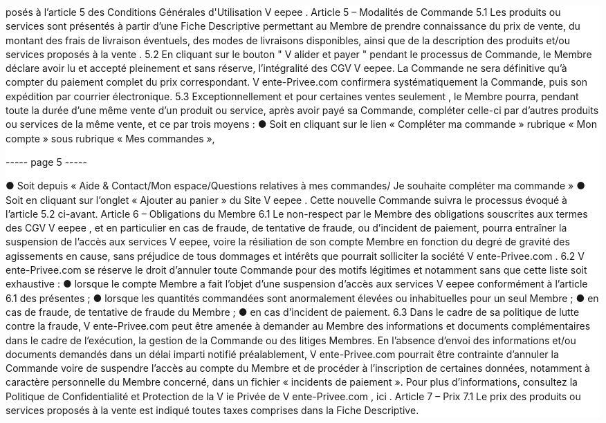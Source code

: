 posés à l’article 5 des Conditions Générales d'Utilisation V eepee .
Article 5 – Modalités de Commande
5.1 Les produits ou services sont présentés à partir d’une Fiche Descriptive
permettant au Membre de prendre connaissance du prix de vente, du montant des
frais de livraison éventuels, des modes de livraisons disponibles, ainsi que de la
description des produits et/ou services proposés à la vente .
5.2 En cliquant sur le bouton " V alider et payer " pendant le processus de Commande,
le Membre déclare avoir lu et accepté pleinement et sans réserve, l’intégralité des
CGV V eepee.
La Commande ne sera définitive qu’à compter du paiement complet du prix
correspondant.
V ente-Privee.com confirmera systématiquement la Commande, puis son expédition
par courrier électronique.
5.3 Exceptionnellement et pour certaines ventes seulement , le Membre pourra,
pendant toute la durée d’une même vente d’un produit ou service, après avoir payé
sa Commande, compléter celle-ci par d’autres produits ou services de la même
vente, et ce par trois moyens :
● Soit en cliquant sur le lien « Compléter ma commande » rubrique « Mon
compte » sous rubrique « Mes commandes »,

----- page 5 -----

● Soit depuis « Aide \& Contact/Mon espace/Questions relatives à mes
commandes/ Je souhaite compléter ma commande »
● Soit en cliquant sur l’onglet « Ajouter au panier » du Site V eepee .
Cette nouvelle Commande suivra le processus évoqué à l’article 5.2 ci-avant.
Article 6 – Obligations du Membre
6.1 Le non-respect par le Membre des obligations souscrites aux termes des CGV
V eepee , et en particulier en cas de fraude, de tentative de fraude, ou d’incident de
paiement, pourra entraîner la suspension de l’accès aux services V eepee, voire la
résiliation de son compte Membre en fonction du degré de gravité des agissements
en cause, sans préjudice de tous dommages et intérêts que pourrait solliciter la
société V ente-Privee.com .
6.2 V ente-Privee.com se réserve le droit d’annuler toute Commande pour des motifs
légitimes et notamment sans que cette liste soit exhaustive :
● lorsque le compte Membre a fait l’objet d’une suspension d’accès aux services
V eepee conformément à l’article 6.1 des présentes ;
● lorsque les quantités commandées sont anormalement élevées ou
inhabituelles pour un seul Membre ;
● en cas de fraude, de tentative de fraude du Membre ;
● en cas d’incident de paiement.
6.3 Dans le cadre de sa politique de lutte contre la fraude, V ente-Privee.com peut
être amenée à demander au Membre des informations et documents
complémentaires dans le cadre de l’exécution, la gestion de la Commande ou des
litiges Membres. En l’absence d’envoi des informations et/ou documents demandés
dans un délai imparti notifié préalablement, V ente-Privee.com pourrait être contrainte
d’annuler la Commande voire de suspendre l’accès au compte du Membre et de
procéder à l’inscription de certaines données, notamment à caractère personnelle du
Membre concerné, dans un fichier « incidents de paiement ». Pour plus
d’informations, consultez la Politique de Confidentialité et Protection de la V ie Privée
de V ente-Privee.com , ici .
Article 7 – Prix
7.1 Le prix des produits ou services proposés à la vente est indiqué toutes taxes
comprises dans la Fiche Descriptive.
